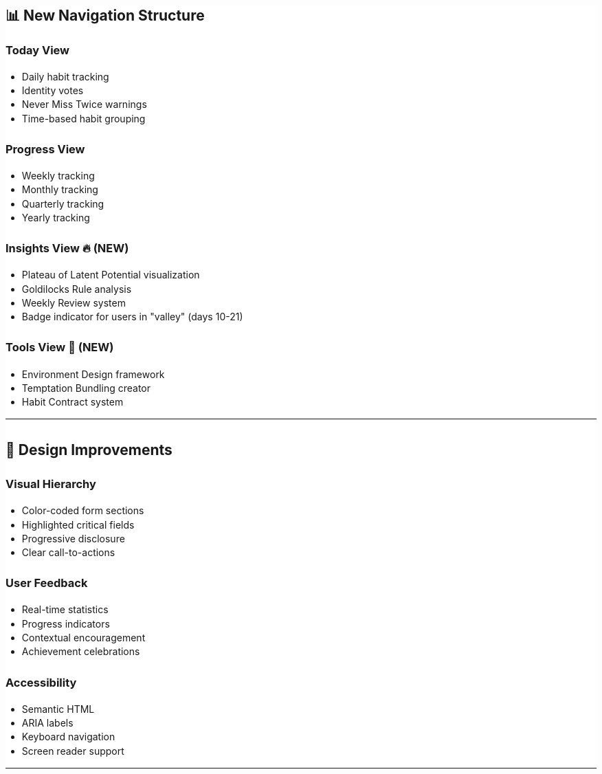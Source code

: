 
## 📊 New Navigation Structure

### Today View
- Daily habit tracking
- Identity votes
- Never Miss Twice warnings
- Time-based habit grouping

### Progress View
- Weekly tracking
- Monthly tracking
- Quarterly tracking
- Yearly tracking

### Insights View 🔥 (NEW)
- Plateau of Latent Potential visualization
- Goldilocks Rule analysis
- Weekly Review system
- Badge indicator for users in "valley" (days 10-21)

### Tools View 🔧 (NEW)
- Environment Design framework
- Temptation Bundling creator
- Habit Contract system

---

## 🎨 Design Improvements

### Visual Hierarchy
- Color-coded form sections
- Highlighted critical fields
- Progressive disclosure
- Clear call-to-actions

### User Feedback
- Real-time statistics
- Progress indicators
- Contextual encouragement
- Achievement celebrations

### Accessibility
- Semantic HTML
- ARIA labels
- Keyboard navigation
- Screen reader support

---
